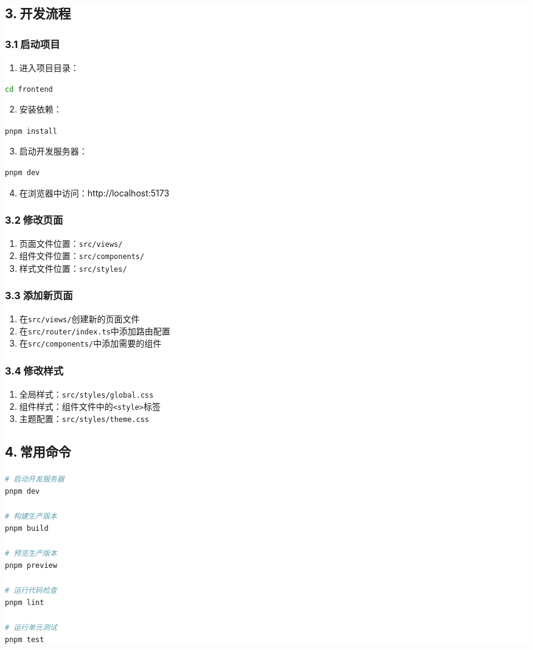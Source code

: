 ## 3. 开发流程

### 3.1 启动项目
1. 进入项目目录：
```bash
cd frontend
```

2. 安装依赖：
```bash
pnpm install
```

3. 启动开发服务器：
```bash
pnpm dev
```

4. 在浏览器中访问：http://localhost:5173

### 3.2 修改页面
1. 页面文件位置：`src/views/`
2. 组件文件位置：`src/components/`
3. 样式文件位置：`src/styles/`

### 3.3 添加新页面
1. 在`src/views/`创建新的页面文件
2. 在`src/router/index.ts`中添加路由配置
3. 在`src/components/`中添加需要的组件

### 3.4 修改样式
1. 全局样式：`src/styles/global.css`
2. 组件样式：组件文件中的`<style>`标签
3. 主题配置：`src/styles/theme.css`

## 4. 常用命令

```bash
# 启动开发服务器
pnpm dev

# 构建生产版本
pnpm build

# 预览生产版本
pnpm preview

# 运行代码检查
pnpm lint

# 运行单元测试
pnpm test
```
